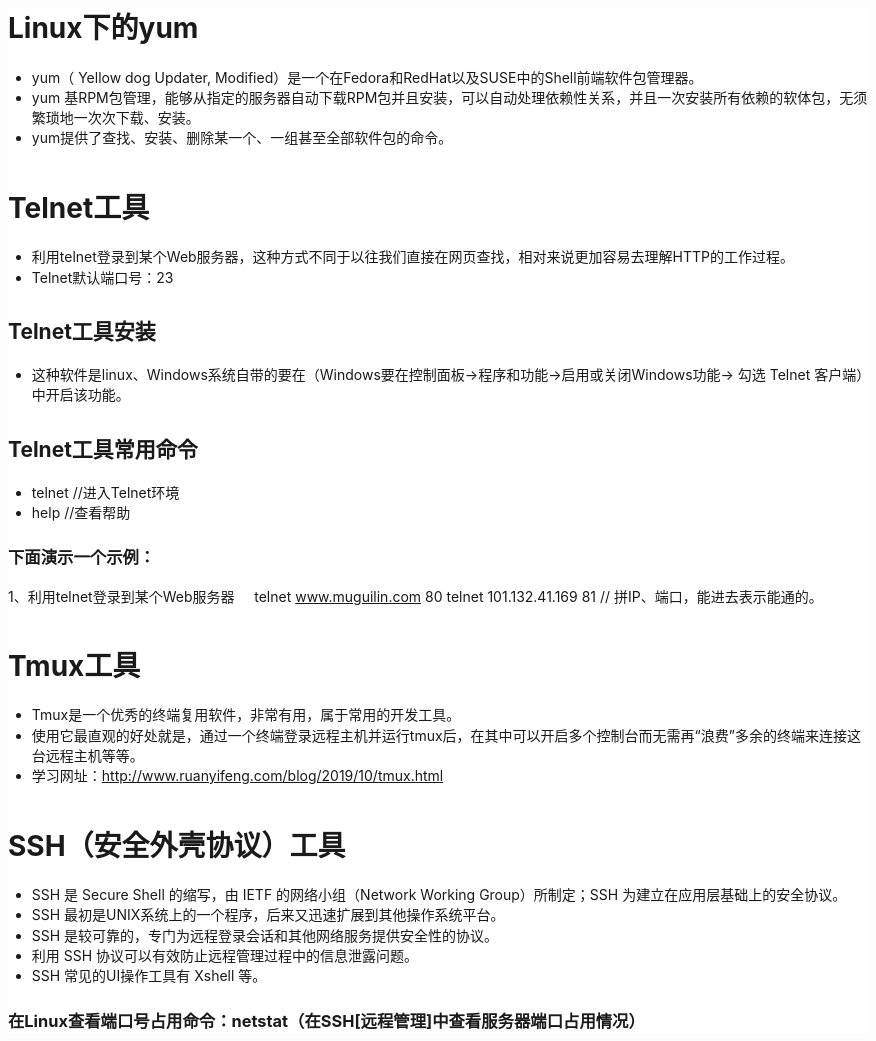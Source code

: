 




# Linux下的yum 

* yum（ Yellow dog Updater, Modified）是一个在Fedora和RedHat以及SUSE中的Shell前端软件包管理器。
* yum 基RPM包管理，能够从指定的服务器自动下载RPM包并且安装，可以自动处理依赖性关系，并且一次安装所有依赖的软体包，无须繁琐地一次次下载、安装。
* yum提供了查找、安装、删除某一个、一组甚至全部软件包的命令。


# Telnet工具

* 利用telnet登录到某个Web服务器，这种方式不同于以往我们直接在网页查找，相对来说更加容易去理解HTTP的工作过程。
* Telnet默认端口号：23

## Telnet工具安装

* 这种软件是linux、Windows系统自带的要在（Windows要在控制面板->程序和功能->启用或关闭Windows功能-> 勾选 Telnet 客户端）中开启该功能。

## Telnet工具常用命令

*    telnet //进入Telnet环境
*    help   //查看帮助

### 下面演示一个示例：

1、利用telnet登录到某个Web服务器
    telnet www.muguilin.com 80
    telnet 101.132.41.169 81  // 拼IP、端口，能进去表示能通的。


# Tmux工具

* Tmux是一个优秀的终端复用软件，非常有用，属于常用的开发工具。
* 使用它最直观的好处就是，通过一个终端登录远程主机并运行tmux后，在其中可以开启多个控制台而无需再“浪费”多余的终端来连接这台远程主机等等。
* 学习网址：http://www.ruanyifeng.com/blog/2019/10/tmux.html



# SSH（安全外壳协议）工具

* SSH 是 Secure Shell 的缩写，由 IETF 的网络小组（Network Working Group）所制定；SSH 为建立在应用层基础上的安全协议。
* SSH 最初是UNIX系统上的一个程序，后来又迅速扩展到其他操作系统平台。
* SSH 是较可靠的，专门为远程登录会话和其他网络服务提供安全性的协议。
* 利用 SSH 协议可以有效防止远程管理过程中的信息泄露问题。
* SSH 常见的UI操作工具有 Xshell 等。



### 在Linux查看端口号占用命令：netstat（在SSH[远程管理]中查看服务器端口占用情况）
